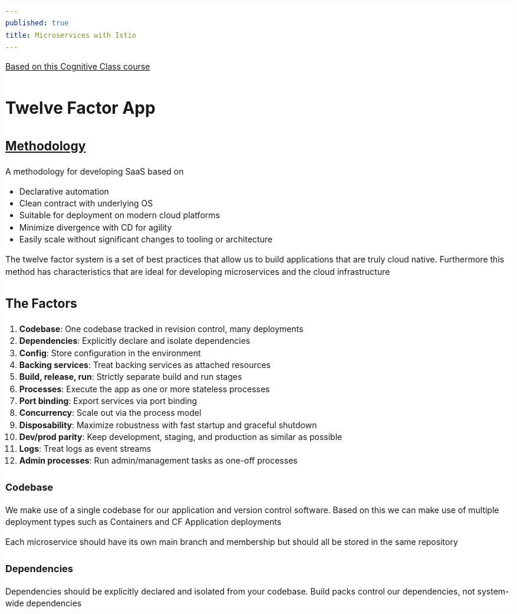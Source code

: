 ```yaml
---
published: true
title: Microservices with Istio
---
```


[Based on this Cognitive Class course](https://cognitiveclass.ai/courses/get-started-with-microservices-istio-and-ibm-cloud-container-service/)

# Twelve Factor App

## [Methodology](https://www.12factor.net/)

A methodology for developing SaaS based on

- Declarative automation
- Clean contract with underlying OS
- Suitable for deployment on modern cloud platforms
- Minimize divergence with CD for agility
- Easily scale without significant changes to tooling or architecture

The twelve factor system is a set of best practices that allow us to build applications that are truly cloud native. Furthermore this method has characteristics that are ideal for developing microservices and the cloud infrastructure

## The Factors

1. **Codebase**: One codebase tracked in revision control, many deployments
2. **Dependencies**: Explicitly declare and isolate dependencies
3. **Config**: Store configuration in the environment
4. **Backing services**: Treat backing services as attached resources
5. **Build, release, run**: Strictly separate build and run stages
6. **Processes**: Execute the app as one or more stateless processes
7. **Port binding**: Export services via port binding
8. **Concurrency**: Scale out via the process model
9. **Disposability**: Maximize robustness with fast startup and graceful shutdown
10. **Dev/prod parity**: Keep development, staging, and production as similar as possible
11. **Logs**: Treat logs as event streams
12. **Admin processes**: Run admin/management tasks as one-off processes

### Codebase

We make use of a single codebase for our application and version control software. Based on this we can make use of multiple deployment types such as Containers and CF Application deployments

Each microservice should have its own main branch and membership but should all be stored in the same repository

### Dependencies

Dependencies should be explicitly declared and isolated from your codebase. Build packs control our dependencies, not system-wide dependencies
